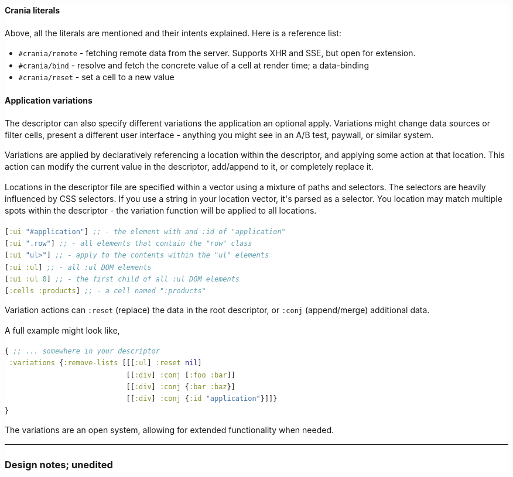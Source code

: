 #### Crania literals

Above, all the literals are mentioned and their intents explained.  Here is a
reference list:

 * `#crania/remote` - fetching remote data from the server.  Supports XHR and SSE,
   but open for extension.
 * `#crania/bind` - resolve and fetch the concrete value of a cell at render time; a data-binding
 * `#crania/reset` - set a cell to a new value

#### Application variations

The descriptor can also specify different variations the application an optional
apply.  Variations might change data sources or filter cells, present a
different user interface - anything you might see in an A/B test, paywall, or
similar system.

Variations are applied by declaratively referencing a location within the
descriptor, and applying some action at that location.  This action can modify
the current value in the descriptor, add/append to it, or completely replace it.

Locations in the descriptor file are specified within a vector using a mixture
of paths and selectors.  The selectors are heavily influenced by CSS selectors.
If you use a string in your location vector, it's parsed as a selector.
You location may match multiple spots within the descriptor - the variation
function will be applied to all locations.

```clojure
[:ui "#application"] ;; - the element with and :id of "application"
[:ui ".row"] ;; - all elements that contain the "row" class
[:ui "ul>"] ;; - apply to the contents within the "ul" elements
[:ui :ul] ;; - all :ul DOM elements
[:ui :ul 0] ;; - the first child of all :ul DOM elements
[:cells :products] ;; - a cell named ":products"
```

Variation actions can `:reset` (replace) the data in the root descriptor, or
`:conj` (append/merge) additional data.

A full example might look like,

```clojure
{ ;; ... somewhere in your descriptor
 :variations {:remove-lists [[[:ul] :reset nil]
                             [[:div] :conj [:foo :bar]]
                             [[:div] :conj {:bar :baz}]
                             [[:div] :conj {:id "application"}]]}
}
```

The variations are an open system, allowing for extended functionality when
needed.

- - - -

### Design notes; unedited
